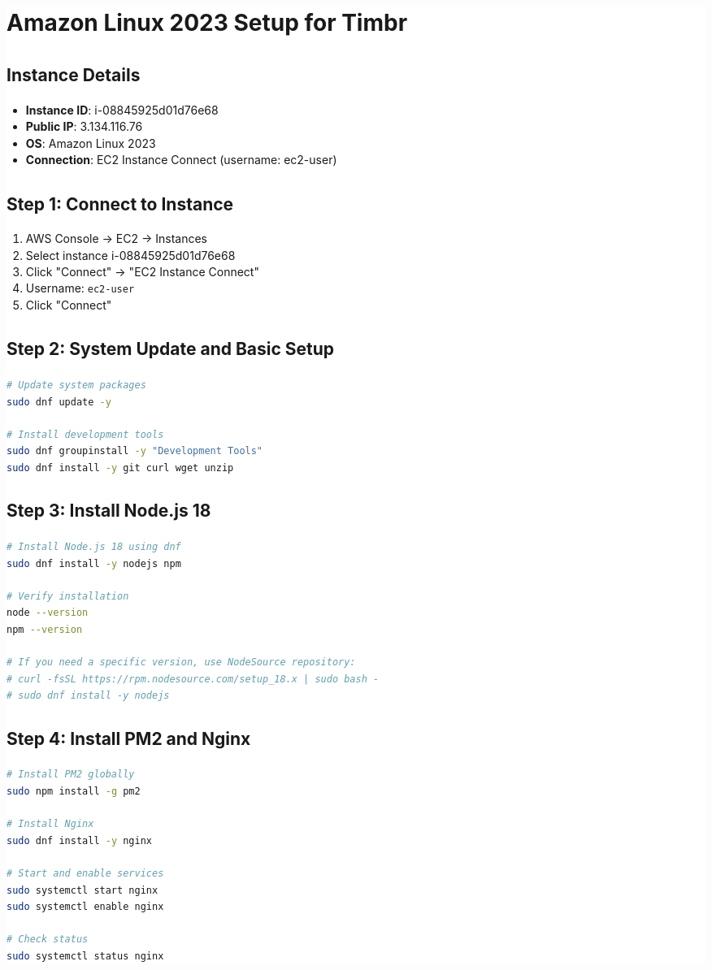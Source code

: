 # Amazon Linux 2023 Setup for Timbr

## Instance Details
- **Instance ID**: i-08845925d01d76e68
- **Public IP**: 3.134.116.76
- **OS**: Amazon Linux 2023
- **Connection**: EC2 Instance Connect (username: ec2-user)

## Step 1: Connect to Instance
1. AWS Console → EC2 → Instances
2. Select instance i-08845925d01d76e68
3. Click "Connect" → "EC2 Instance Connect"
4. Username: `ec2-user`
5. Click "Connect"

## Step 2: System Update and Basic Setup

```bash
# Update system packages
sudo dnf update -y

# Install development tools
sudo dnf groupinstall -y "Development Tools"
sudo dnf install -y git curl wget unzip
```

## Step 3: Install Node.js 18

```bash
# Install Node.js 18 using dnf
sudo dnf install -y nodejs npm

# Verify installation
node --version
npm --version

# If you need a specific version, use NodeSource repository:
# curl -fsSL https://rpm.nodesource.com/setup_18.x | sudo bash -
# sudo dnf install -y nodejs
```

## Step 4: Install PM2 and Nginx

```bash
# Install PM2 globally
sudo npm install -g pm2

# Install Nginx
sudo dnf install -y nginx

# Start and enable services
sudo systemctl start nginx
sudo systemctl enable nginx

# Check status
sudo systemctl status nginx
```
